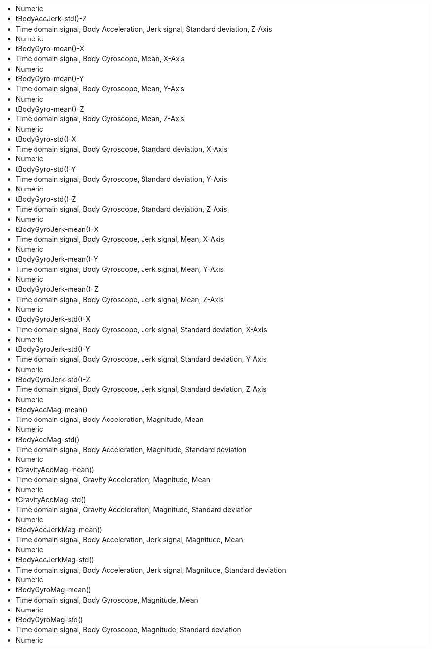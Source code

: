  * Numeric
* tBodyAccJerk-std()-Z
 * Time domain signal, Body Acceleration, Jerk signal, Standard deviation, Z-Axis
 * Numeric
* tBodyGyro-mean()-X
 * Time domain signal, Body Gyroscope, Mean, X-Axis
 * Numeric
* tBodyGyro-mean()-Y
 * Time domain signal, Body Gyroscope, Mean, Y-Axis
 * Numeric
* tBodyGyro-mean()-Z
 * Time domain signal, Body Gyroscope, Mean, Z-Axis
 * Numeric
* tBodyGyro-std()-X
 * Time domain signal, Body Gyroscope, Standard deviation, X-Axis
 * Numeric
* tBodyGyro-std()-Y
 * Time domain signal, Body Gyroscope, Standard deviation, Y-Axis
 * Numeric
* tBodyGyro-std()-Z
 * Time domain signal, Body Gyroscope, Standard deviation, Z-Axis
 * Numeric
* tBodyGyroJerk-mean()-X
 * Time domain signal, Body Gyroscope, Jerk signal, Mean, X-Axis
 * Numeric
* tBodyGyroJerk-mean()-Y
 * Time domain signal, Body Gyroscope, Jerk signal, Mean, Y-Axis
 * Numeric
* tBodyGyroJerk-mean()-Z
 * Time domain signal, Body Gyroscope, Jerk signal, Mean, Z-Axis
 * Numeric
* tBodyGyroJerk-std()-X
 * Time domain signal, Body Gyroscope, Jerk signal, Standard deviation, X-Axis
 * Numeric
* tBodyGyroJerk-std()-Y
 * Time domain signal, Body Gyroscope, Jerk signal, Standard deviation, Y-Axis
 * Numeric
* tBodyGyroJerk-std()-Z
 * Time domain signal, Body Gyroscope, Jerk signal, Standard deviation, Z-Axis
 * Numeric
* tBodyAccMag-mean()
 * Time domain signal, Body Acceleration, Magnitude, Mean
 * Numeric
* tBodyAccMag-std()
 * Time domain signal, Body Acceleration, Magnitude, Standard deviation
 * Numeric
* tGravityAccMag-mean()
 * Time domain signal, Gravity Acceleration, Magnitude, Mean
 * Numeric
* tGravityAccMag-std()
 * Time domain signal, Gravity Acceleration, Magnitude, Standard deviation
 * Numeric
* tBodyAccJerkMag-mean()
 * Time domain signal, Body Acceleration, Jerk signal, Magnitude, Mean
 * Numeric
* tBodyAccJerkMag-std()
 * Time domain signal, Body Acceleration, Jerk signal, Magnitude, Standard deviation
 * Numeric
* tBodyGyroMag-mean()
 * Time domain signal, Body Gyroscope, Magnitude, Mean
 * Numeric
* tBodyGyroMag-std()
 * Time domain signal, Body Gyroscope, Magnitude, Standard deviation
 * Numeric